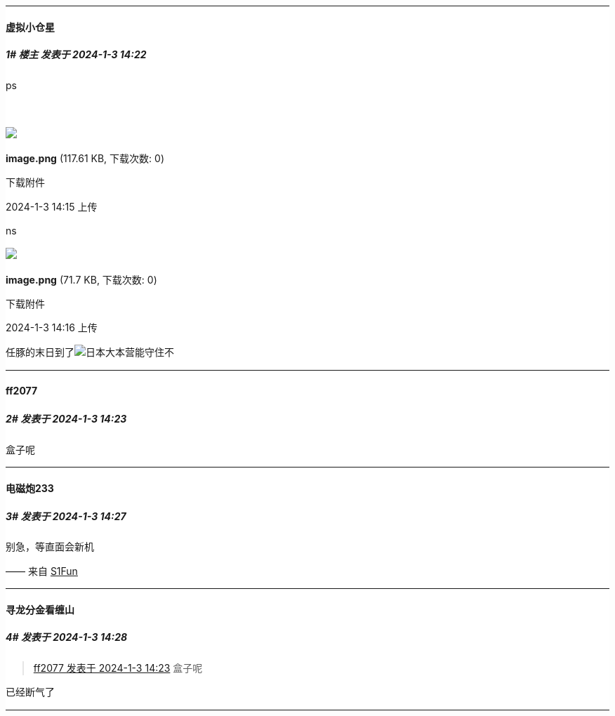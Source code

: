 
*****

####  虚拟小仓星  
##### 1#       楼主       发表于 2024-1-3 14:22

ps 

   

<img src="https://img.saraba1st.com/forum/202401/03/141541sbqmdoou63uqto66.png" referrerpolicy="no-referrer">

<strong>image.png</strong> (117.61 KB, 下载次数: 0)

下载附件

2024-1-3 14:15 上传

ns

<img src="https://img.saraba1st.com/forum/202401/03/141643nfuu45g44uux6lu0.png" referrerpolicy="no-referrer">

<strong>image.png</strong> (71.7 KB, 下载次数: 0)

下载附件

2024-1-3 14:16 上传

任豚的末日到了<img src="https://static.saraba1st.com/image/smiley/carton2017/046.png" referrerpolicy="no-referrer">日本大本营能守住不

*****

####  ff2077  
##### 2#       发表于 2024-1-3 14:23

盒子呢

*****

####  电磁炮233  
##### 3#       发表于 2024-1-3 14:27

别急，等直面会新机

—— 来自 [S1Fun](https://s1fun.koalcat.com)

*****

####  寻龙分金看缠山  
##### 4#       发表于 2024-1-3 14:28

<blockquote><a href="httphttps://bbs.saraba1st.com/2b/forum.php?mod=redirect&amp;goto=findpost&amp;pid=63522843&amp;ptid=2166484" target="_blank">ff2077 发表于 2024-1-3 14:23</a>
盒子呢</blockquote>
已经断气了

*****
